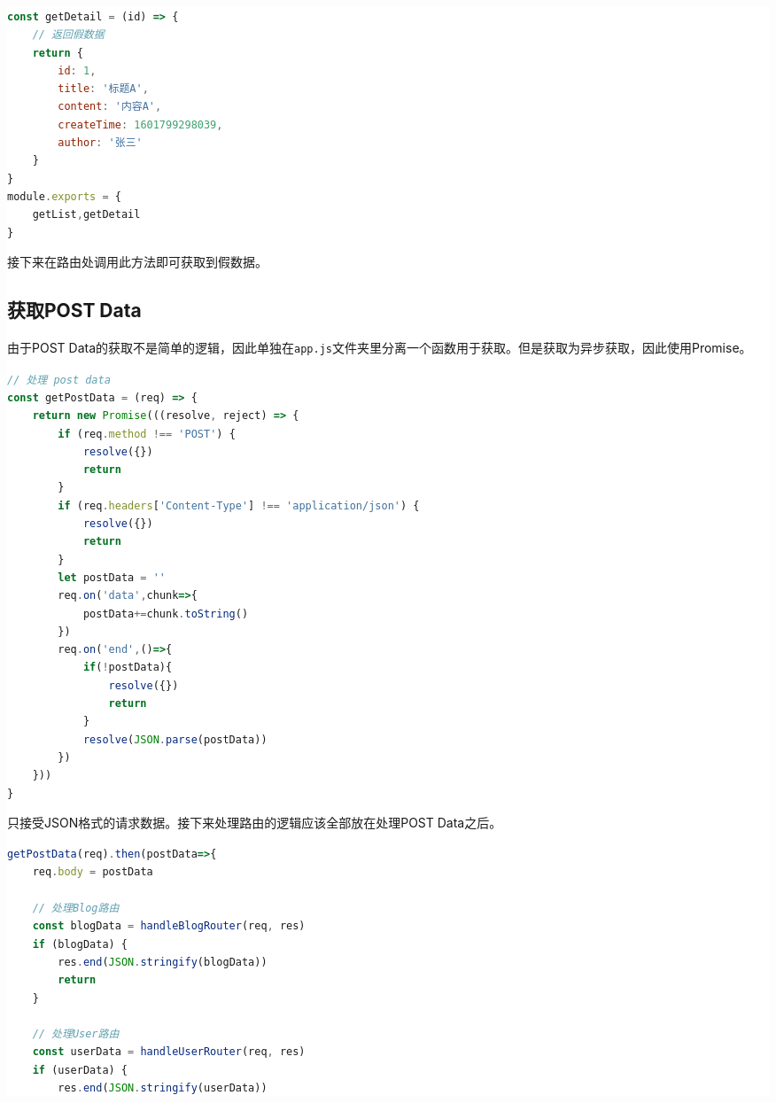 ```javascript
const getDetail = (id) => {
    // 返回假数据
    return {
        id: 1,
        title: '标题A',
        content: '内容A',
        createTime: 1601799298039,
        author: '张三'
    }
}
module.exports = {
    getList,getDetail
}
```

接下来在路由处调用此方法即可获取到假数据。

## 获取POST Data

由于POST Data的获取不是简单的逻辑，因此单独在`app.js`文件夹里分离一个函数用于获取。但是获取为异步获取，因此使用Promise。

```javascript
// 处理 post data
const getPostData = (req) => {
    return new Promise(((resolve, reject) => {
        if (req.method !== 'POST') {
            resolve({})
            return
        }
        if (req.headers['Content-Type'] !== 'application/json') {
            resolve({})
            return
        }
        let postData = ''
        req.on('data',chunk=>{
            postData+=chunk.toString()
        })
        req.on('end',()=>{
            if(!postData){
                resolve({})
                return
            }
            resolve(JSON.parse(postData))
        })
    }))
}
```

只接受JSON格式的请求数据。接下来处理路由的逻辑应该全部放在处理POST Data之后。

```javascript
getPostData(req).then(postData=>{
    req.body = postData

    // 处理Blog路由
    const blogData = handleBlogRouter(req, res)
    if (blogData) {
        res.end(JSON.stringify(blogData))
        return
    }

    // 处理User路由
    const userData = handleUserRouter(req, res)
    if (userData) {
        res.end(JSON.stringify(userData))
```
